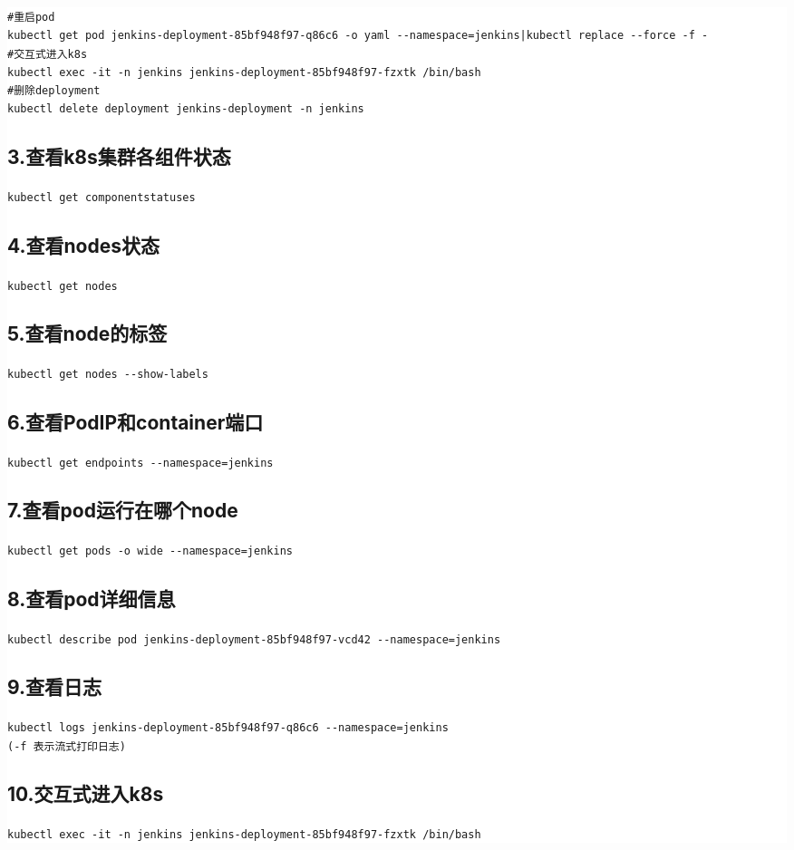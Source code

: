```
#重启pod
kubectl get pod jenkins-deployment-85bf948f97-q86c6 -o yaml --namespace=jenkins|kubectl replace --force -f -
#交互式进入k8s
kubectl exec -it -n jenkins jenkins-deployment-85bf948f97-fzxtk /bin/bash
#删除deployment
kubectl delete deployment jenkins-deployment -n jenkins
```

## 3.查看k8s集群各组件状态
```
kubectl get componentstatuses
```

## 4.查看nodes状态
```
kubectl get nodes
```

## 5.查看node的标签
```
kubectl get nodes --show-labels
```

## 6.查看PodIP和container端口
```
kubectl get endpoints --namespace=jenkins
```

## 7.查看pod运行在哪个node
```
kubectl get pods -o wide --namespace=jenkins
```

## 8.查看pod详细信息
```
kubectl describe pod jenkins-deployment-85bf948f97-vcd42 --namespace=jenkins
```

## 9.查看日志
```
kubectl logs jenkins-deployment-85bf948f97-q86c6 --namespace=jenkins
(-f 表示流式打印日志)
```

## 10.交互式进入k8s
```
kubectl exec -it -n jenkins jenkins-deployment-85bf948f97-fzxtk /bin/bash
```
